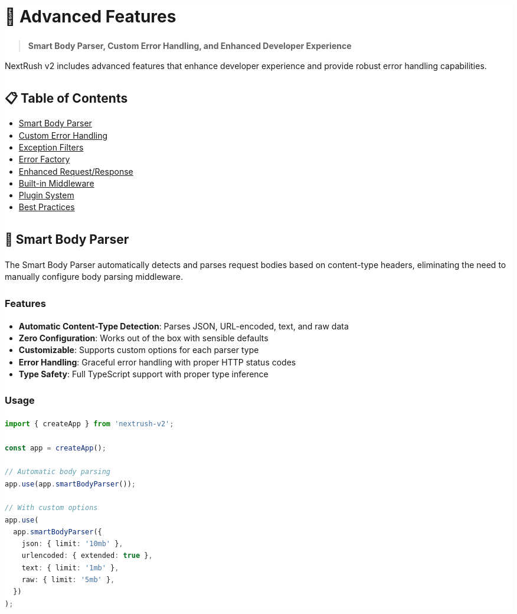# 🚀 Advanced Features

> **Smart Body Parser, Custom Error Handling, and Enhanced Developer Experience**

NextRush v2 includes advanced features that enhance developer experience and provide robust error handling capabilities.

## 📋 **Table of Contents**

- [Smart Body Parser](#smart-body-parser)
- [Custom Error Handling](#custom-error-handling)
- [Exception Filters](#exception-filters)
- [Error Factory](#error-factory)
- [Enhanced Request/Response](#enhanced-requestresponse)
- [Built-in Middleware](#built-in-middleware)
- [Plugin System](#plugin-system)
- [Best Practices](#best-practices)

## 🔄 **Smart Body Parser**

The Smart Body Parser automatically detects and parses request bodies based on content-type headers, eliminating the need to manually configure body parsing middleware.

### **Features**

- **Automatic Content-Type Detection**: Parses JSON, URL-encoded, text, and raw data
- **Zero Configuration**: Works out of the box with sensible defaults
- **Customizable**: Supports custom options for each parser type
- **Error Handling**: Graceful error handling with proper HTTP status codes
- **Type Safety**: Full TypeScript support with proper type inference

### **Usage**

```typescript
import { createApp } from 'nextrush-v2';

const app = createApp();

// Automatic body parsing
app.use(app.smartBodyParser());

// With custom options
app.use(
  app.smartBodyParser({
    json: { limit: '10mb' },
    urlencoded: { extended: true },
    text: { limit: '1mb' },
    raw: { limit: '5mb' },
  })
);
```
